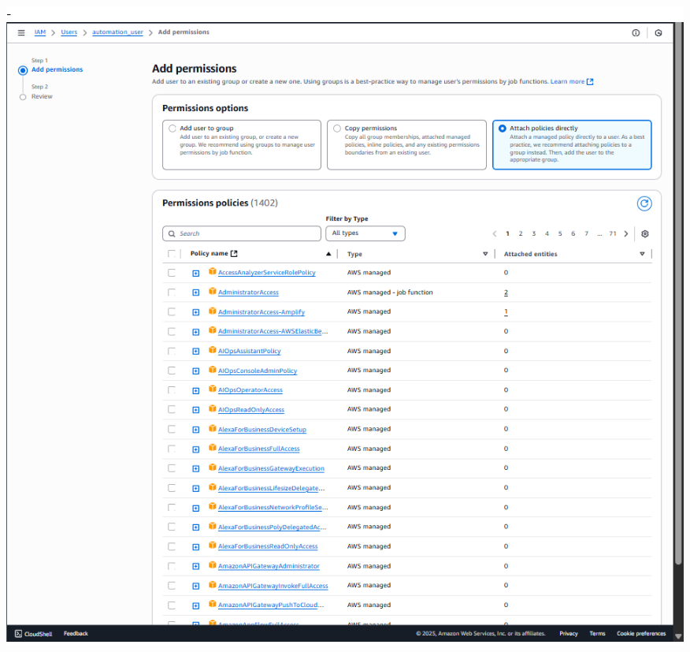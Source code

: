 -![AttachtheIAMpolicytotheuser1.png](https://github.com/Abrahamnosa23/Training/blob/main/DevOps/3MTT-DAREY/DevOps-Module-2/Setting_Up_Secure_Authentication_to_AWS_API/Screenshot/AttachtheIAMpolicytotheuser1.png)
